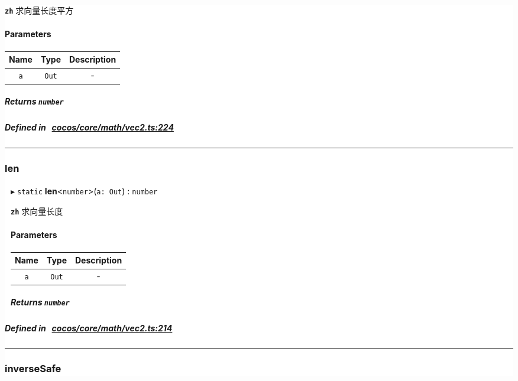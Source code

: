 


**`zh`** 求向量长度平方









#### Parameters

| Name | Type | Description |
| :------: | :------: | :------: |
| `a` | `Out` | - |



##### Returns `number`




</div>

##### Defined in &nbsp;   [cocos/core/math/vec2.ts:224](https://github.com/cocos-creator/engine/blob/c7bf6b8a9/cocos/core/math/vec2.ts#L224)&nbsp;
___
### len
<div style="margin-left: 10px;">

▸ `static`  **len**<`number`\>(`a: Out`) : `number`




**`zh`** 求向量长度









#### Parameters

| Name | Type | Description |
| :------: | :------: | :------: |
| `a` | `Out` | - |



##### Returns `number`




</div>

##### Defined in &nbsp;   [cocos/core/math/vec2.ts:214](https://github.com/cocos-creator/engine/blob/c7bf6b8a9/cocos/core/math/vec2.ts#L214)&nbsp;
___
### inverseSafe
<div style="margin-left: 10px;">
